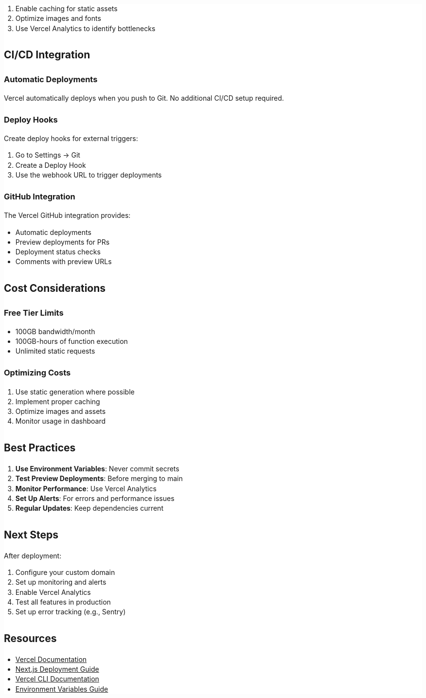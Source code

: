 1. Enable caching for static assets
2. Optimize images and fonts
3. Use Vercel Analytics to identify bottlenecks

## CI/CD Integration

### Automatic Deployments

Vercel automatically deploys when you push to Git. No additional CI/CD setup required.

### Deploy Hooks

Create deploy hooks for external triggers:
1. Go to Settings → Git
2. Create a Deploy Hook
3. Use the webhook URL to trigger deployments

### GitHub Integration

The Vercel GitHub integration provides:
- Automatic deployments
- Preview deployments for PRs
- Deployment status checks
- Comments with preview URLs

## Cost Considerations

### Free Tier Limits
- 100GB bandwidth/month
- 100GB-hours of function execution
- Unlimited static requests

### Optimizing Costs
1. Use static generation where possible
2. Implement proper caching
3. Optimize images and assets
4. Monitor usage in dashboard

## Best Practices

1. **Use Environment Variables**: Never commit secrets
2. **Test Preview Deployments**: Before merging to main
3. **Monitor Performance**: Use Vercel Analytics
4. **Set Up Alerts**: For errors and performance issues
5. **Regular Updates**: Keep dependencies current

## Next Steps

After deployment:
1. Configure your custom domain
2. Set up monitoring and alerts
3. Enable Vercel Analytics
4. Test all features in production
5. Set up error tracking (e.g., Sentry)

## Resources

- [Vercel Documentation](https://vercel.com/docs)
- [Next.js Deployment Guide](https://nextjs.org/docs/deployment)
- [Vercel CLI Documentation](https://vercel.com/docs/cli)
- [Environment Variables Guide](https://vercel.com/docs/environment-variables)